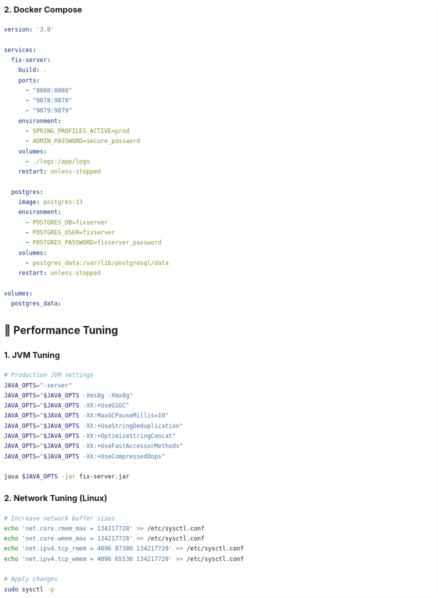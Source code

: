 ### 2. Docker Compose
```yaml
version: '3.8'

services:
  fix-server:
    build: .
    ports:
      - "8080:8080"
      - "9878:9878"
      - "9879:9879"
    environment:
      - SPRING_PROFILES_ACTIVE=prod
      - ADMIN_PASSWORD=secure_password
    volumes:
      - ./logs:/app/logs
    restart: unless-stopped

  postgres:
    image: postgres:13
    environment:
      - POSTGRES_DB=fixserver
      - POSTGRES_USER=fixserver
      - POSTGRES_PASSWORD=fixserver_password
    volumes:
      - postgres_data:/var/lib/postgresql/data
    restart: unless-stopped

volumes:
  postgres_data:
```

## 🔧 Performance Tuning

### 1. JVM Tuning
```bash
# Production JVM settings
JAVA_OPTS="-server"
JAVA_OPTS="$JAVA_OPTS -Xms8g -Xmx8g"
JAVA_OPTS="$JAVA_OPTS -XX:+UseG1GC"
JAVA_OPTS="$JAVA_OPTS -XX:MaxGCPauseMillis=10"
JAVA_OPTS="$JAVA_OPTS -XX:+UseStringDeduplication"
JAVA_OPTS="$JAVA_OPTS -XX:+OptimizeStringConcat"
JAVA_OPTS="$JAVA_OPTS -XX:+UseFastAccessorMethods"
JAVA_OPTS="$JAVA_OPTS -XX:+UseCompressedOops"

java $JAVA_OPTS -jar fix-server.jar
```

### 2. Network Tuning (Linux)
```bash
# Increase network buffer sizes
echo 'net.core.rmem_max = 134217728' >> /etc/sysctl.conf
echo 'net.core.wmem_max = 134217728' >> /etc/sysctl.conf
echo 'net.ipv4.tcp_rmem = 4096 87380 134217728' >> /etc/sysctl.conf
echo 'net.ipv4.tcp_wmem = 4096 65536 134217728' >> /etc/sysctl.conf

# Apply changes
sudo sysctl -p
```
